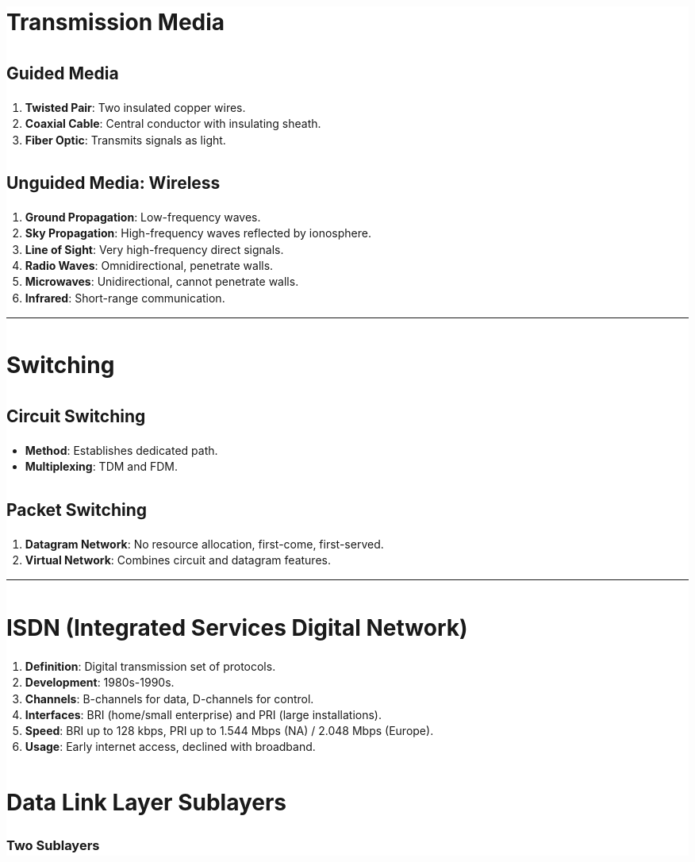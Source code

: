 
# Transmission Media

## Guided Media

1. **Twisted Pair**: Two insulated copper wires.
2. **Coaxial Cable**: Central conductor with insulating sheath.
3. **Fiber Optic**: Transmits signals as light.

## Unguided Media: Wireless

1. **Ground Propagation**: Low-frequency waves.
2. **Sky Propagation**: High-frequency waves reflected by ionosphere.
3. **Line of Sight**: Very high-frequency direct signals.
4. **Radio Waves**: Omnidirectional, penetrate walls.
5. **Microwaves**: Unidirectional, cannot penetrate walls.
6. **Infrared**: Short-range communication.

---

# Switching

## Circuit Switching

- **Method**: Establishes dedicated path.
- **Multiplexing**: TDM and FDM.

## Packet Switching

1. **Datagram Network**: No resource allocation, first-come, first-served.
2. **Virtual Network**: Combines circuit and datagram features.

---

# ISDN (Integrated Services Digital Network)

1. **Definition**: Digital transmission set of protocols.
2. **Development**: 1980s-1990s.
3. **Channels**: B-channels for data, D-channels for control.
4. **Interfaces**: BRI (home/small enterprise) and PRI (large installations).
5. **Speed**: BRI up to 128 kbps, PRI up to 1.544 Mbps (NA) / 2.048 Mbps (Europe).
6. **Usage**: Early internet access, declined with broadband.

# Data Link Layer Sublayers

### Two Sublayers
